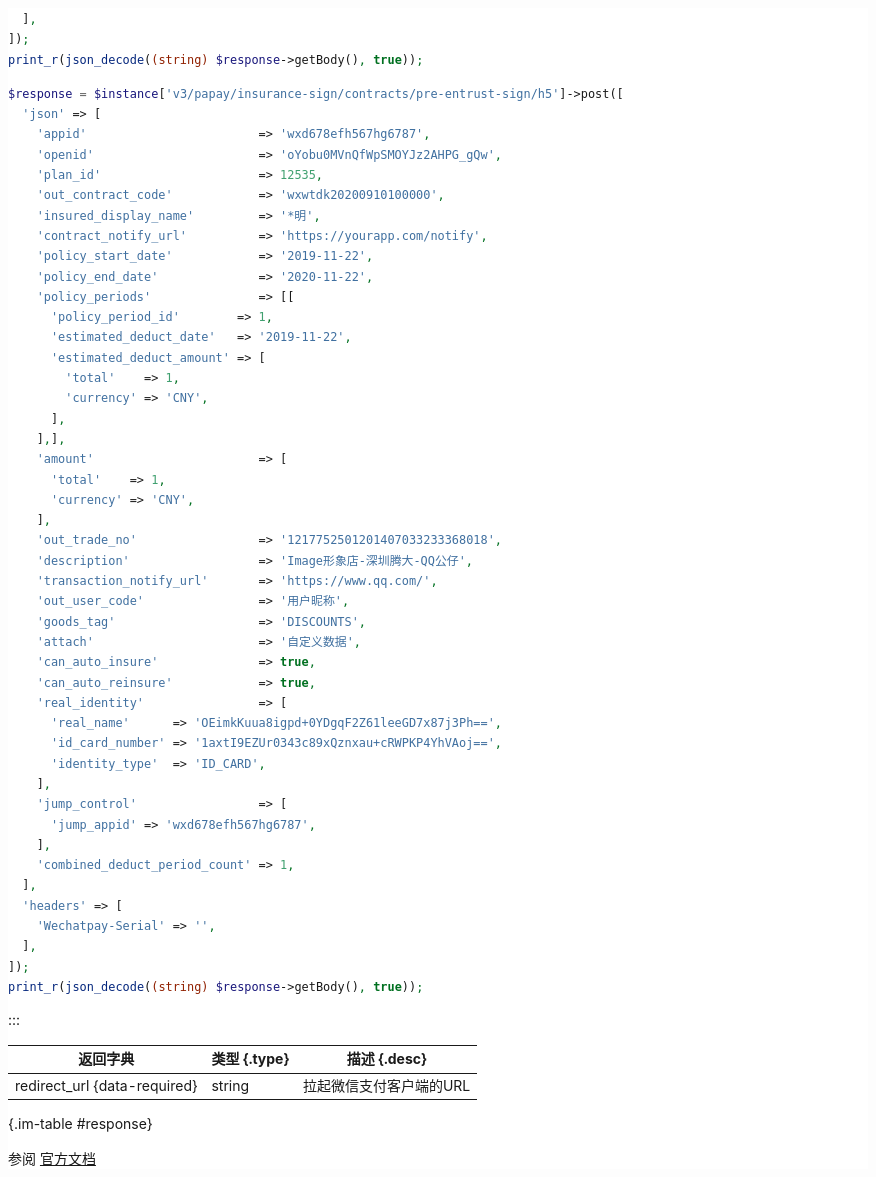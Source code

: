 ```php [同步声明式]
  ],
]);
print_r(json_decode((string) $response->getBody(), true));
```

```php [同步属性式]
$response = $instance['v3/papay/insurance-sign/contracts/pre-entrust-sign/h5']->post([
  'json' => [
    'appid'                        => 'wxd678efh567hg6787',
    'openid'                       => 'oYobu0MVnQfWpSMOYJz2AHPG_gQw',
    'plan_id'                      => 12535,
    'out_contract_code'            => 'wxwtdk20200910100000',
    'insured_display_name'         => '*明',
    'contract_notify_url'          => 'https://yourapp.com/notify',
    'policy_start_date'            => '2019-11-22',
    'policy_end_date'              => '2020-11-22',
    'policy_periods'               => [[
      'policy_period_id'        => 1,
      'estimated_deduct_date'   => '2019-11-22',
      'estimated_deduct_amount' => [
        'total'    => 1,
        'currency' => 'CNY',
      ],
    ],],
    'amount'                       => [
      'total'    => 1,
      'currency' => 'CNY',
    ],
    'out_trade_no'                 => '1217752501201407033233368018',
    'description'                  => 'Image形象店-深圳腾大-QQ公仔',
    'transaction_notify_url'       => 'https://www.qq.com/',
    'out_user_code'                => '用户昵称',
    'goods_tag'                    => 'DISCOUNTS',
    'attach'                       => '自定义数据',
    'can_auto_insure'              => true,
    'can_auto_reinsure'            => true,
    'real_identity'                => [
      'real_name'      => 'OEimkKuua8igpd+0YDgqF2Z61leeGD7x87j3Ph==',
      'id_card_number' => '1axtI9EZUr0343c89xQznxau+cRWPKP4YhVAoj==',
      'identity_type'  => 'ID_CARD',
    ],
    'jump_control'                 => [
      'jump_appid' => 'wxd678efh567hg6787',
    ],
    'combined_deduct_period_count' => 1,
  ],
  'headers' => [
    'Wechatpay-Serial' => '',
  ],
]);
print_r(json_decode((string) $response->getBody(), true));
```

:::

| 返回字典 | 类型 {.type} | 描述 {.desc}
| --- | --- | ---
| redirect_url {data-required} | string | 拉起微信支付客户端的URL

{.im-table #response}

参阅 [官方文档](https://pay.weixin.qq.com/docs/merchant/apis/insurance-entrusted-payment/insurance/h5-sign-and-create-transaction.html)
